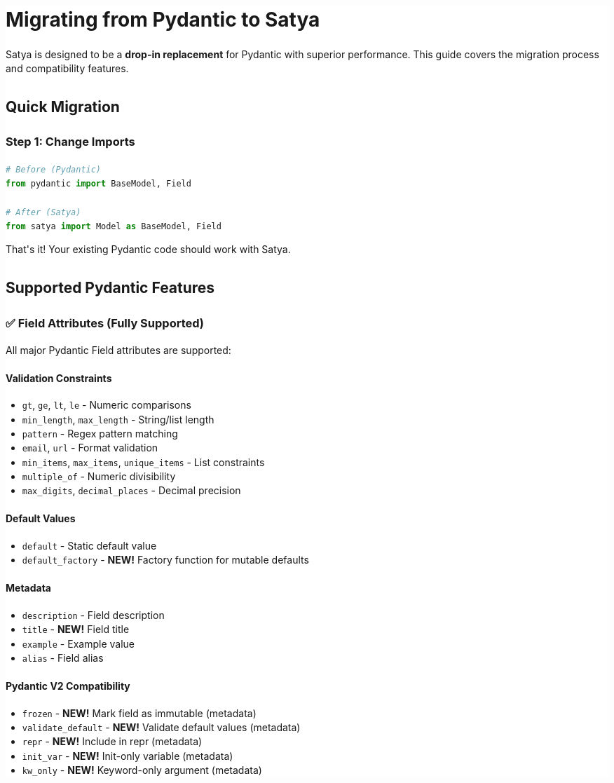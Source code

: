 # Migrating from Pydantic to Satya

Satya is designed to be a **drop-in replacement** for Pydantic with superior performance. This guide covers the migration process and compatibility features.

## Quick Migration

### Step 1: Change Imports

```python
# Before (Pydantic)
from pydantic import BaseModel, Field

# After (Satya)
from satya import Model as BaseModel, Field
```

That's it! Your existing Pydantic code should work with Satya.

## Supported Pydantic Features

### ✅ Field Attributes (Fully Supported)

All major Pydantic Field attributes are supported:

#### Validation Constraints
- `gt`, `ge`, `lt`, `le` - Numeric comparisons
- `min_length`, `max_length` - String/list length
- `pattern` - Regex pattern matching
- `email`, `url` - Format validation
- `min_items`, `max_items`, `unique_items` - List constraints
- `multiple_of` - Numeric divisibility
- `max_digits`, `decimal_places` - Decimal precision

#### Default Values
- `default` - Static default value
- `default_factory` - **NEW!** Factory function for mutable defaults

#### Metadata
- `description` - Field description
- `title` - **NEW!** Field title
- `example` - Example value
- `alias` - Field alias

#### Pydantic V2 Compatibility
- `frozen` - **NEW!** Mark field as immutable (metadata)
- `validate_default` - **NEW!** Validate default values (metadata)
- `repr` - **NEW!** Include in repr (metadata)
- `init_var` - **NEW!** Init-only variable (metadata)
- `kw_only` - **NEW!** Keyword-only argument (metadata)
